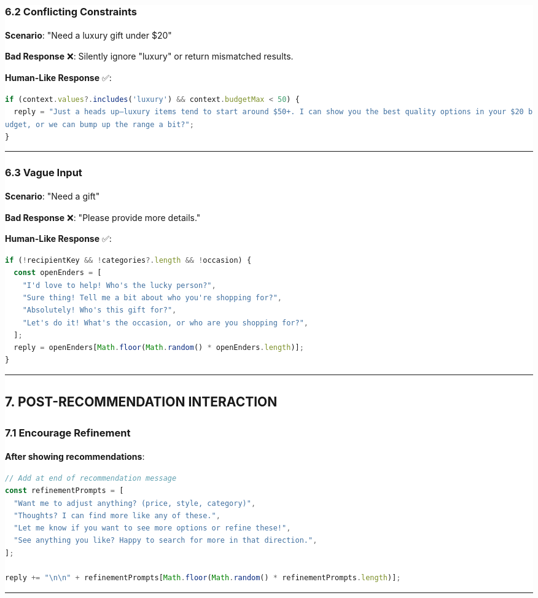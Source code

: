 
### 6.2 Conflicting Constraints

**Scenario**: "Need a luxury gift under $20"

**Bad Response** ❌:
Silently ignore "luxury" or return mismatched results.

**Human-Like Response** ✅:
```typescript
if (context.values?.includes('luxury') && context.budgetMax < 50) {
  reply = "Just a heads up—luxury items tend to start around $50+. I can show you the best quality options in your $20 budget, or we can bump up the range a bit?";
}
```

---

### 6.3 Vague Input

**Scenario**: "Need a gift"

**Bad Response** ❌:
"Please provide more details."

**Human-Like Response** ✅:
```typescript
if (!recipientKey && !categories?.length && !occasion) {
  const openEnders = [
    "I'd love to help! Who's the lucky person?",
    "Sure thing! Tell me a bit about who you're shopping for?",
    "Absolutely! Who's this gift for?",
    "Let's do it! What's the occasion, or who are you shopping for?",
  ];
  reply = openEnders[Math.floor(Math.random() * openEnders.length)];
}
```

---

## 7. POST-RECOMMENDATION INTERACTION

### 7.1 Encourage Refinement

**After showing recommendations**:

```typescript
// Add at end of recommendation message
const refinementPrompts = [
  "Want me to adjust anything? (price, style, category)",
  "Thoughts? I can find more like any of these.",
  "Let me know if you want to see more options or refine these!",
  "See anything you like? Happy to search for more in that direction.",
];

reply += "\n\n" + refinementPrompts[Math.floor(Math.random() * refinementPrompts.length)];
```

---